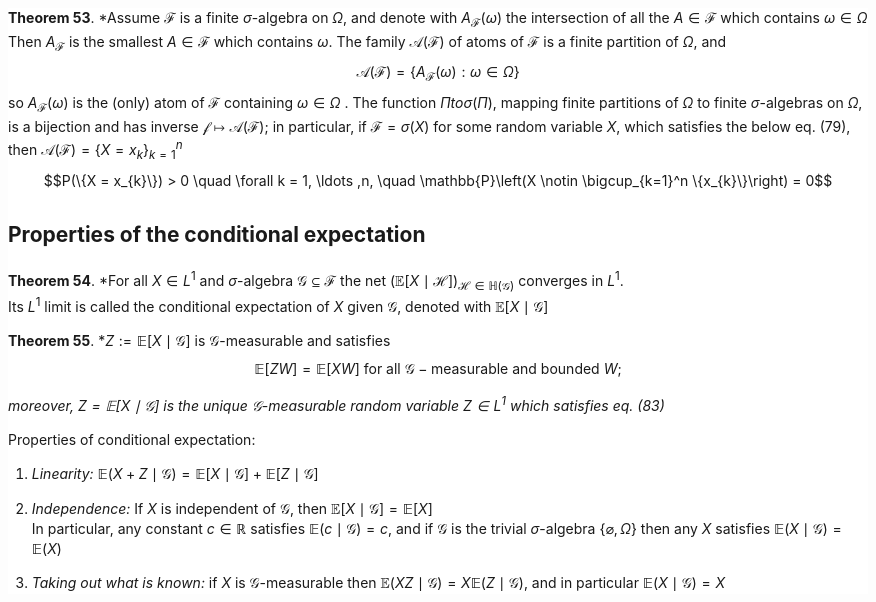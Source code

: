 
**Theorem 53**. *Assume $\mathcal{F}$ is a finite $\sigma$-algebra on
$\Omega$, and denote with $A_{\mathcal{F} }(\omega )$ the intersection
of all the $A \in \mathcal{F}$ which contains $\omega \in \Omega$\
Then $A_{\mathcal{F} }$ is the smallest $A \in \mathcal{F}$ which
contains $\omega$. The family $\mathcal{A} (\mathcal{F} )$ of atoms of
$\mathcal{F}$ is a finite partition of $\Omega$, and
$$\mathcal{A} (\mathcal{F} ) = \{A_{\mathcal{F} }(\omega ) : \omega \in \Omega \}$$
so $A_{\mathcal{F} }(\omega )$ is the (only) atom of $\mathcal{F}$
containing $\omega \in \Omega$ . The function $\Pi 
    to \sigma (\Pi )$, mapping finite partitions of $\Omega$ to finite
$\sigma$-algebras on $\Omega$, is a bijection and has inverse
$\mathcal{f} \mapsto \mathcal{A} (\mathcal{F} )$; in particular, if
$\mathcal{F} = \sigma (X)$ for some random variable $X$, which satisfies
the below eq. (79), then
$\mathcal{A} (\mathcal{F} ) = \{X = x_{k}\}^n_{k=1}$
$$P(\{X = x_{k}\}) > 0 \quad \forall k = 1, \ldots ,n, \quad \mathbb{P}\left(X \notin \bigcup_{k=1}^n \{x_{k}\}\right) = 0$$


## Properties of the conditional expectation


**Theorem 54**. *For all $X \in L^1$ and $\sigma$-algebra
$\mathcal{G} \subseteq \mathcal{F}$ the net
$(\mathbb{E}[X \mid \mathcal{H} ])_{\mathcal{H}  \in \mathbb{H}(\mathcal{G} )}$
converges in $L^1$.\
Its $L^1$ limit is called the conditional expectation of $X$ given
$\mathcal{G}$, denoted with $\mathbb{E}[X \mid \mathcal{G} ]$



**Theorem 55**. *$Z := \mathbb{E}[X \mid \mathcal{G} ]$ is
$\mathcal{G}$-measurable and satisfies
$$\mathbb{E}[ZW] = \mathbb{E}[XW] \text{ for all } \mathcal{G}-\text{measurable and bounded } W;$$

*moreover, $Z = \mathbb{E}[X \mid \mathcal{G} ]$ is the unique
$\mathcal{G}$-measurable random variable $Z \in L^1$ which satisfies eq.
(83)*


Properties of conditional expectation:

1.  *Linearity:*
    $\mathbb{E}(X + Z \mid  \mathcal{G} ) = \mathbb{E}[X \mid \mathcal{G} ] + \mathbb{E}[Z \mid \mathcal{G} ]$

2.  *Independence:* If $X$ is independent of $\mathcal{G}$, then
    $\mathbb{E}[X \mid \mathcal{G} ] = \mathbb{E}[X]$\
    In particular, any constant $c \in \mathbb{R}$ satisfies
    $\mathbb{E}(c \mid \mathcal{G} ) = c$, and if $\mathcal{G}$ is the
    trivial $\sigma$-algebra $\{\varnothing , \Omega \}$ then any $X$
    satisfies $\mathbb{E}(X\mid \mathcal{G} ) = \mathbb{E}(X)$

3.  *Taking out what is known:* if $X$ is $\mathcal{G}$-measurable then
    $\mathbb{E}(XZ \mid \mathcal{G} ) = X \mathbb{E}(Z \mid \mathcal{G} )$,
    and in particular $\mathbb{E}(X \mid \mathcal{G} ) = X$
